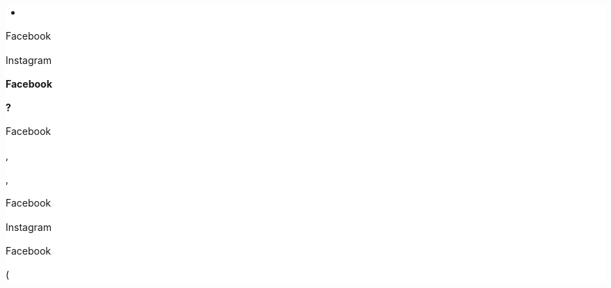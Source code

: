  

 

 

-

 

 

 

 

 

 

 

 

 

 

 

 

 

 Facebook

 

 Instagram 

 

 

 

 

 

**Facebook** 

**?**

 

 

 

 Facebook 

 

, 

, 

 

 

 

 

 Facebook

 Instagram 

 Facebook 

 (
